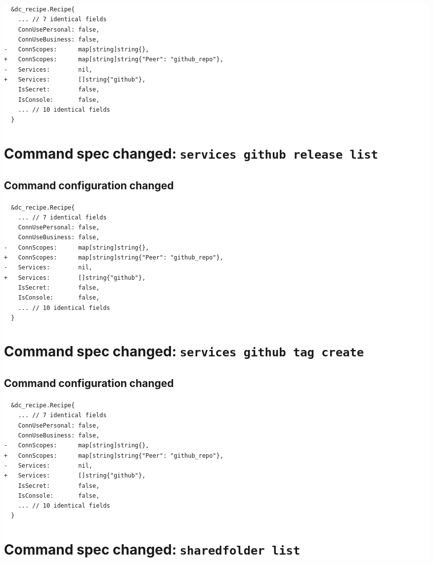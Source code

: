 
```
  &dc_recipe.Recipe{
  	... // 7 identical fields
  	ConnUsePersonal: false,
  	ConnUseBusiness: false,
- 	ConnScopes:      map[string]string{},
+ 	ConnScopes:      map[string]string{"Peer": "github_repo"},
- 	Services:        nil,
+ 	Services:        []string{"github"},
  	IsSecret:        false,
  	IsConsole:       false,
  	... // 10 identical fields
  }
```
# Command spec changed: `services github release list`



## Command configuration changed


```
  &dc_recipe.Recipe{
  	... // 7 identical fields
  	ConnUsePersonal: false,
  	ConnUseBusiness: false,
- 	ConnScopes:      map[string]string{},
+ 	ConnScopes:      map[string]string{"Peer": "github_repo"},
- 	Services:        nil,
+ 	Services:        []string{"github"},
  	IsSecret:        false,
  	IsConsole:       false,
  	... // 10 identical fields
  }
```
# Command spec changed: `services github tag create`



## Command configuration changed


```
  &dc_recipe.Recipe{
  	... // 7 identical fields
  	ConnUsePersonal: false,
  	ConnUseBusiness: false,
- 	ConnScopes:      map[string]string{},
+ 	ConnScopes:      map[string]string{"Peer": "github_repo"},
- 	Services:        nil,
+ 	Services:        []string{"github"},
  	IsSecret:        false,
  	IsConsole:       false,
  	... // 10 identical fields
  }
```
# Command spec changed: `sharedfolder list`

